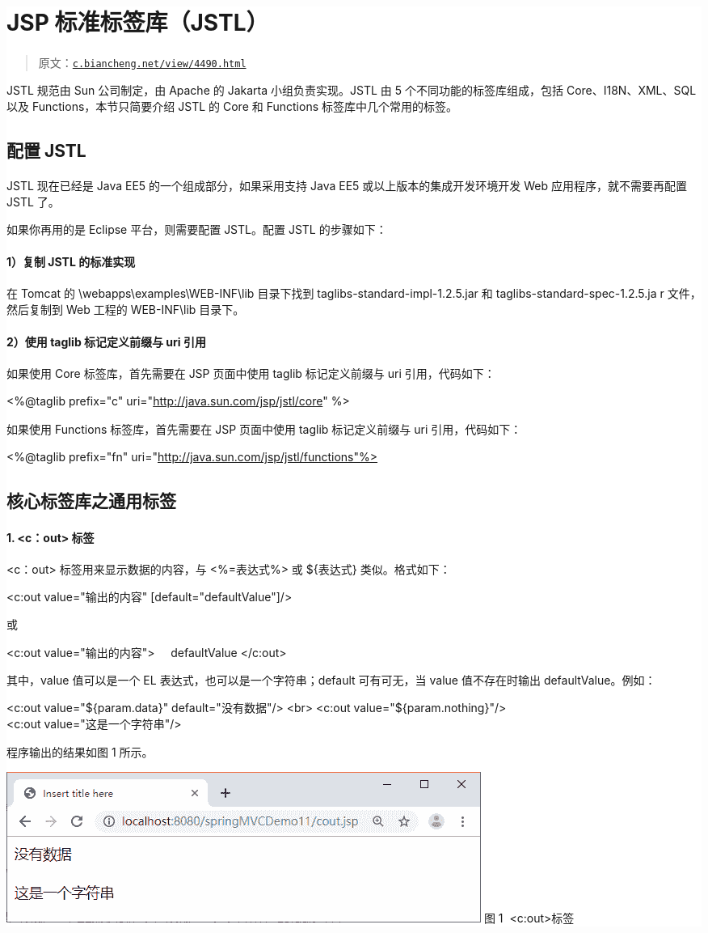# JSP 标准标签库（JSTL）

> 原文：[`c.biancheng.net/view/4490.html`](http://c.biancheng.net/view/4490.html)

JSTL 规范由 Sun 公司制定，由 Apache 的 Jakarta 小组负责实现。JSTL 由 5 个不同功能的标签库组成，包括 Core、I18N、XML、SQL 以及 Functions，本节只简要介绍 JSTL 的 Core 和 Functions 标签库中几个常用的标签。

## 配置 JSTL

JSTL 现在已经是 Java EE5 的一个组成部分，如果采用支持 Java EE5 或以上版本的集成开发环境开发 Web 应用程序，就不需要再配置 JSTL 了。

如果你再用的是 Eclipse 平台，则需要配置 JSTL。配置 JSTL 的步骤如下：

#### 1）复制 JSTL 的标准实现

在 Tomcat 的 \webapps\examples\WEB-INF\lib 目录下找到 taglibs-standard-impl-1.2.5.jar 和 taglibs-standard-spec-1.2.5.ja r 文件，然后复制到 Web 工程的 WEB-INF\lib 目录下。

#### 2）使用 taglib 标记定义前缀与 uri 引用

如果使用 Core 标签库，首先需要在 JSP 页面中使用 taglib 标记定义前缀与 uri 引用，代码如下：

<%@taglib prefix="c" uri="http://java.sun.com/jsp/jstl/core" %>

如果使用 Functions 标签库，首先需要在 JSP 页面中使用 taglib 标记定义前缀与 uri 引用，代码如下：

<%@taglib prefix="fn" uri="http://java.sun.com/jsp/jstl/functions"%>

## 核心标签库之通用标签

#### 1\. <c：out> 标签

<c：out> 标签用来显示数据的内容，与 <%=表达式%> 或 ${表达式} 类似。格式如下：

<c:out value="输出的内容" [default="defaultValue"]/>

或

<c:out value="输出的内容">
    defaultValue
</c:out>

其中，value 值可以是一个 EL 表达式，也可以是一个字符串；default 可有可无，当 value 值不存在时输出 defaultValue。例如：

<c:out value="${param.data}" default="没有数据"/>
<br>
<c:out value="${param.nothing}"/>
<br>
<c:out value="这是一个字符串"/>

程序输出的结果如图 1 所示。

![<c：out>标签](img/5e8c770124b1260553e960b58da9afb5.png)
图 1  <c:out>标签
